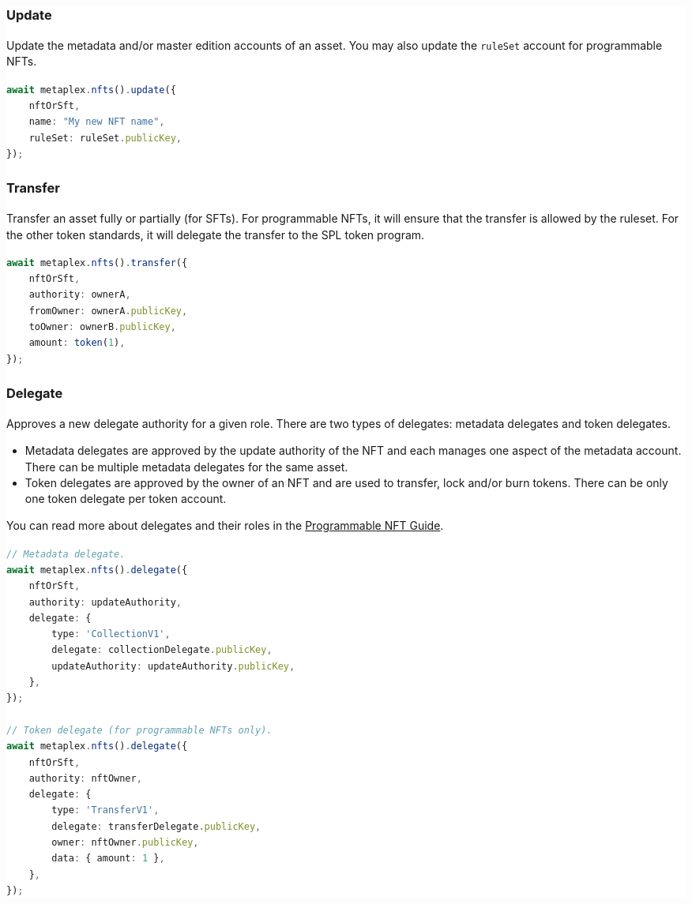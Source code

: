 ### Update

Update the metadata and/or master edition accounts of an asset. You may also update the `ruleSet` account for programmable NFTs.

```ts
await metaplex.nfts().update({
    nftOrSft,
    name: "My new NFT name",
    ruleSet: ruleSet.publicKey,
});
```

### Transfer

Transfer an asset fully or partially (for SFTs). For programmable NFTs, it will ensure that the transfer is allowed by the ruleset. For the other token standards, it will delegate the transfer to the SPL token program.

```ts
await metaplex.nfts().transfer({
    nftOrSft,
    authority: ownerA,
    fromOwner: ownerA.publicKey,
    toOwner: ownerB.publicKey,
    amount: token(1),
});
```

### Delegate

Approves a new delegate authority for a given role. There are two types of delegates: metadata delegates and token delegates.
- Metadata delegates are approved by the update authority of the NFT and each manages one aspect of the metadata account. There can be multiple metadata delegates for the same asset.
- Token delegates are approved by the owner of an NFT and are used to transfer, lock and/or burn tokens. There can be only one token delegate per token account.

You can read more about delegates and their roles in the [Programmable NFT Guide](https://github.com/metaplex-foundation/metaplex-program-library/blob/master/token-metadata/program/ProgrammableNFTGuide.md#--delegates).

```ts
// Metadata delegate.
await metaplex.nfts().delegate({
    nftOrSft,
    authority: updateAuthority,
    delegate: {
        type: 'CollectionV1',
        delegate: collectionDelegate.publicKey,
        updateAuthority: updateAuthority.publicKey,
    },
});

// Token delegate (for programmable NFTs only).
await metaplex.nfts().delegate({
    nftOrSft,
    authority: nftOwner,
    delegate: {
        type: 'TransferV1',
        delegate: transferDelegate.publicKey,
        owner: nftOwner.publicKey,
        data: { amount: 1 },
    },
});
```
